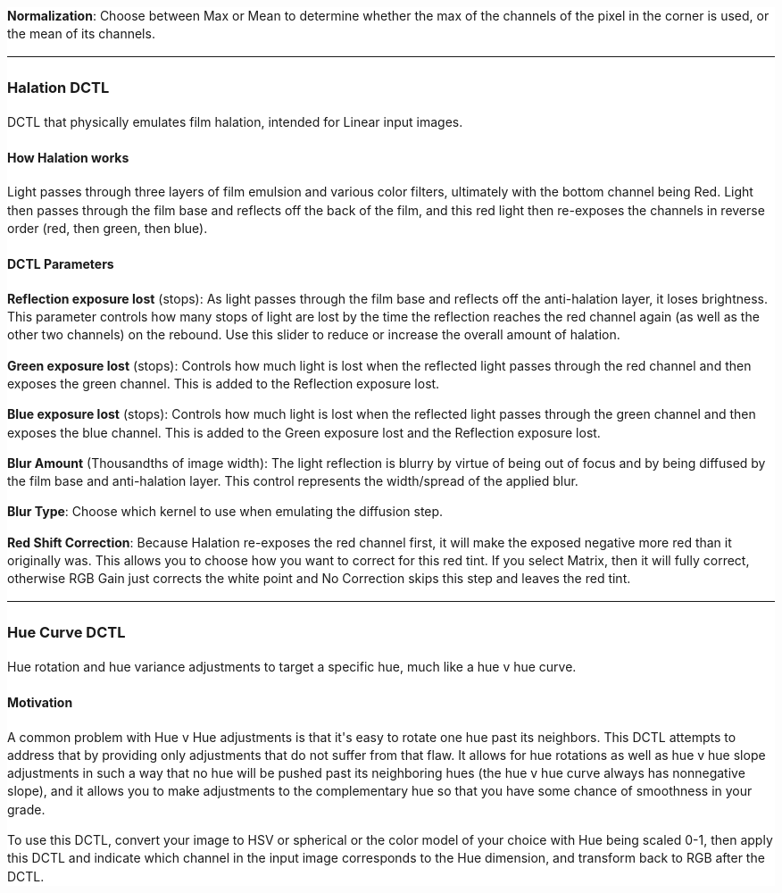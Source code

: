 **Normalization**: Choose between Max or Mean to determine whether the max of the channels of the pixel in the corner is used, or the mean of its channels.


---

### Halation DCTL
DCTL that physically emulates film halation, intended for Linear input images.

#### How Halation works
Light passes through three layers of film emulsion and various color filters, ultimately with the bottom channel being Red. Light then passes through the film base and reflects off the back of the film, and this red light then re-exposes the channels in reverse order (red, then green, then blue).

#### DCTL Parameters

**Reflection exposure lost** (stops): As light passes through the film base and reflects off the anti-halation layer, it loses brightness. This parameter controls how many stops of light are lost by the time the reflection reaches the red channel again (as well as the other two channels) on the rebound. Use this slider to reduce or increase the overall amount of halation.

**Green exposure lost** (stops): Controls how much light is lost when the reflected light passes through the red channel and then exposes the green channel. This is added to the Reflection exposure lost.

**Blue exposure lost** (stops): Controls how much light is lost when the reflected light passes through the green channel and then exposes the blue channel. This is added to the Green exposure lost and the Reflection exposure lost.

**Blur Amount** (Thousandths of image width): The light reflection is blurry by virtue of being out of focus and by being diffused by the film base and anti-halation layer. This control represents the width/spread of the applied blur.

**Blur Type**: Choose which kernel to use when emulating the diffusion step.

**Red Shift Correction**: Because Halation re-exposes the red channel first, it will make the exposed negative more red than it originally was. This allows you to choose how you want to correct for this red tint. If you select Matrix, then it will fully correct, otherwise RGB Gain just corrects the white point and No Correction skips this step and leaves the red tint.




---
### Hue Curve DCTL
Hue rotation and hue variance adjustments to target a specific hue, much like a hue v hue curve.

#### Motivation
A common problem with Hue v Hue adjustments is that it's easy to rotate one hue past its neighbors. This DCTL attempts to address that by providing only adjustments that do not suffer from that flaw. It allows for hue rotations as well as hue v hue slope adjustments in such a way that no hue will be pushed past its neighboring hues (the hue v hue curve always has nonnegative slope), and it allows you to make adjustments to the complementary hue so that you have some chance of smoothness in your grade.

To use this DCTL, convert your image to HSV or spherical or the color model of your choice with Hue being scaled 0-1, then apply this DCTL and indicate which channel in the input image corresponds to the Hue dimension, and transform back to RGB after the DCTL.
